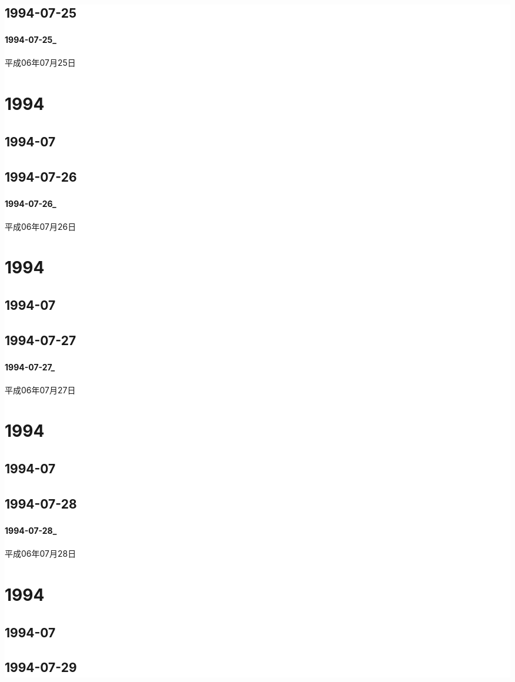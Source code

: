 ## 1994-07-25

#### 1994-07-25_

平成06年07月25日


# 1994

## 1994-07

## 1994-07-26

#### 1994-07-26_

平成06年07月26日


# 1994

## 1994-07

## 1994-07-27

#### 1994-07-27_

平成06年07月27日


# 1994

## 1994-07

## 1994-07-28

#### 1994-07-28_

平成06年07月28日


# 1994

## 1994-07

## 1994-07-29
